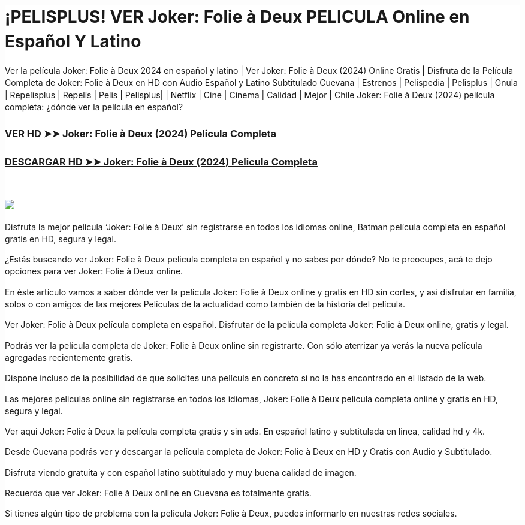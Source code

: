 # ¡PELISPLUS! VER Joker: Folie à Deux PELICULA Online en Español Y Latino

Ver la película Joker: Folie à Deux 2024 en español y latino | Ver Joker: Folie à Deux (2024) Online Gratis | Disfruta de la Película Completa de Joker: Folie à Deux en HD con Audio Español y Latino Subtitulado Cuevana | Estrenos | Pelispedia | Pelisplus | Gnula | Repelisplus | Repelis | Pelis | Pelisplus| | Netflix | Cine | Cinema | Calidad | Mejor | Chile Joker: Folie à Deux (2024) película completa: ¿dónde ver la película en español?
</br>
### [VER HD ➤➤ Joker: Folie à Deux (2024) Pelicula Completa](https://movie4you.online/es/movie/889737/joker-folie-deux-github)

### [DESCARGAR HD ➤➤ Joker: Folie à Deux (2024) Pelicula Completa](https://movie4you.online/es/movie/889737/joker-folie-deux-github)
</br>
<p dir="auto"><a href="https://movie4you.online/es/movie/889737/joker-folie-deux-github" title="PLAY NOW" rel="nofollow"><img src="https://i.imgur.com/jhNGoEt.gif" style="max-width: 100%;"></a></p>

Disfruta la mejor película ‘Joker: Folie à Deux’ sin registrarse en todos los idiomas online, Batman película completa en español gratis en HD, segura y legal.

¿Estás buscando ver Joker: Folie à Deux pelicula completa en español y no sabes por dónde? No te preocupes, acá te dejo opciones para ver Joker: Folie à Deux online.

En éste artículo vamos a saber dónde ver la película Joker: Folie à Deux online y gratis en HD sin cortes, y así disfrutar en familia, solos o con amigos de las mejores Películas de la actualidad como también de la historia del película.

Ver Joker: Folie à Deux película completa en español. Disfrutar de la película completa Joker: Folie à Deux online, gratis y legal.

Podrás ver la película completa de Joker: Folie à Deux online sin registrarte. Con sólo aterrizar ya verás la nueva película agregadas recientemente gratis.

Dispone incluso de la posibilidad de que solicites una película en concreto si no la has encontrado en el listado de la web.

Las mejores peliculas online sin registrarse en todos los idiomas, Joker: Folie à Deux pelicula completa online y gratis en HD, segura y legal.

Ver aqui Joker: Folie à Deux la película completa gratis y sin ads. En español latino y subtitulada en linea, calidad hd y 4k.

Desde Cuevana podrás ver y descargar la película completa de Joker: Folie à Deux en HD y Gratis con Audio y Subtitulado.

Disfruta viendo gratuita y con español latino subtitulado y muy buena calidad de imagen.

Recuerda que ver Joker: Folie à Deux online en Cuevana es totalmente gratis.

Si tienes algún tipo de problema con la pelicula Joker: Folie à Deux, puedes informarlo en nuestras redes sociales.
